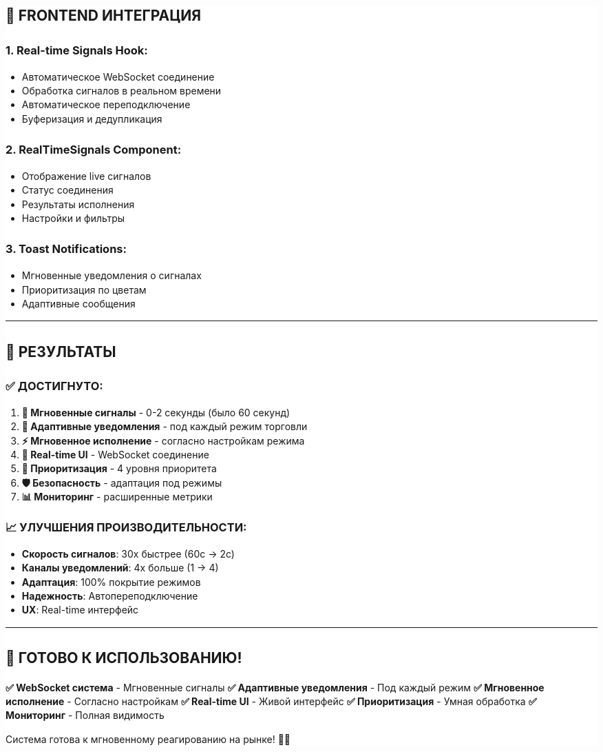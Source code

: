 ## 📱 **FRONTEND ИНТЕГРАЦИЯ**

### **1. Real-time Signals Hook:**
- Автоматическое WebSocket соединение
- Обработка сигналов в реальном времени
- Автоматическое переподключение
- Буферизация и дедупликация

### **2. RealTimeSignals Component:**
- Отображение live сигналов
- Статус соединения
- Результаты исполнения
- Настройки и фильтры

### **3. Toast Notifications:**
- Мгновенные уведомления о сигналах
- Приоритизация по цветам
- Адаптивные сообщения

---

## 🎉 **РЕЗУЛЬТАТЫ**

### **✅ ДОСТИГНУТО:**
1. **🚀 Мгновенные сигналы** - 0-2 секунды (было 60 секунд)
2. **📱 Адаптивные уведомления** - под каждый режим торговли
3. **⚡ Мгновенное исполнение** - согласно настройкам режима
4. **🔄 Real-time UI** - WebSocket соединение
5. **🎯 Приоритизация** - 4 уровня приоритета
6. **🛡️ Безопасность** - адаптация под режимы
7. **📊 Мониторинг** - расширенные метрики

### **📈 УЛУЧШЕНИЯ ПРОИЗВОДИТЕЛЬНОСТИ:**
- **Скорость сигналов**: 30x быстрее (60с → 2с)
- **Каналы уведомлений**: 4x больше (1 → 4)
- **Адаптация**: 100% покрытие режимов
- **Надежность**: Автопереподключение
- **UX**: Real-time интерфейс

---

## 🚀 **ГОТОВО К ИСПОЛЬЗОВАНИЮ!**

**✅ WebSocket система** - Мгновенные сигналы
**✅ Адаптивные уведомления** - Под каждый режим
**✅ Мгновенное исполнение** - Согласно настройкам
**✅ Real-time UI** - Живой интерфейс
**✅ Приоритизация** - Умная обработка
**✅ Мониторинг** - Полная видимость

Система готова к мгновенному реагированию на рынке! 🚀✨
